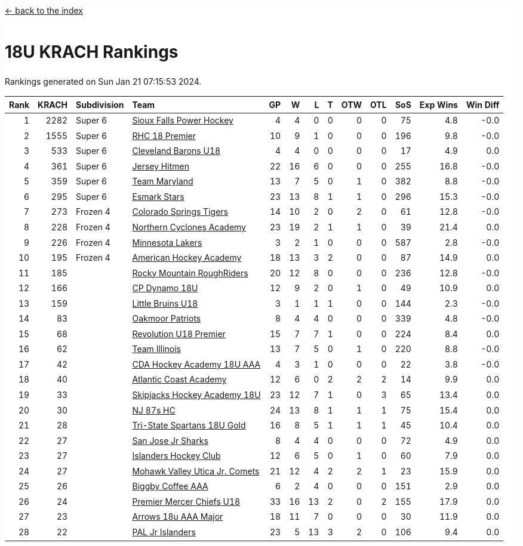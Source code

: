 [<- back to the index](readme.md)
# 18U KRACH Rankings
Rankings generated on Sun Jan 21 07:15:53 2024.

Rank|KRACH|Subdivision|Team|GP|W|L|T|OTW|OTL|SoS|Exp Wins|Win Diff
---:|---:|:---|:---|---:|---:|---:|---:|---:|---:|---:|---:|---:
1|2282|Super 6|[Sioux Falls Power Hockey](https://gamesheetstats.com/seasons/3664/teams/141112/schedule)|4|4|0|0|0|0|75|4.8|-0.0
2|1555|Super 6|[RHC 18 Premier](https://gamesheetstats.com/seasons/3664/teams/141090/schedule)|10|9|1|0|0|0|196|9.8|-0.0
3|533|Super 6|[Cleveland Barons U18](https://gamesheetstats.com/seasons/3664/teams/141118/schedule)|4|4|0|0|0|0|17|4.9|0.0
4|361|Super 6|[Jersey Hitmen](https://gamesheetstats.com/seasons/3664/teams/141091/schedule)|22|16|6|0|0|0|255|16.8|-0.0
5|359|Super 6|[Team Maryland](https://gamesheetstats.com/seasons/3664/teams/141109/schedule)|13|7|5|0|1|0|382|8.8|-0.0
6|295|Super 6|[Esmark Stars](https://gamesheetstats.com/seasons/3664/teams/141105/schedule)|23|13|8|1|1|0|296|15.3|-0.0
7|273|Frozen 4|[Colorado Springs Tigers](https://gamesheetstats.com/seasons/3664/teams/141513/schedule)|14|10|2|0|2|0|61|12.8|-0.0
8|228|Frozen 4|[Northern Cyclones Academy](https://gamesheetstats.com/seasons/3664/teams/141086/schedule)|23|19|2|1|1|0|39|21.4|0.0
9|226|Frozen 4|[Minnesota Lakers](https://gamesheetstats.com/seasons/3664/teams/141113/schedule)|3|2|1|0|0|0|587|2.8|-0.0
10|195|Frozen 4|[American Hockey Academy](https://gamesheetstats.com/seasons/3664/teams/141087/schedule)|18|13|3|2|0|0|87|14.9|0.0
11|185||[Rocky Mountain RoughRiders](https://gamesheetstats.com/seasons/3664/teams/141512/schedule)|20|12|8|0|0|0|236|12.8|-0.0
12|166||[CP Dynamo 18U](https://gamesheetstats.com/seasons/3664/teams/141100/schedule)|12|9|2|0|1|0|49|10.9|0.0
13|159||[Little Bruins U18](https://gamesheetstats.com/seasons/3664/teams/163987/schedule)|3|1|1|1|0|0|144|2.3|-0.0
14|83||[Oakmoor Patriots](https://gamesheetstats.com/seasons/3664/teams/141115/schedule)|8|4|4|0|0|0|339|4.8|-0.0
15|68||[Revolution U18 Premier](https://gamesheetstats.com/seasons/3664/teams/141106/schedule)|15|7|7|1|0|0|224|8.4|0.0
16|62||[Team Illinois](https://gamesheetstats.com/seasons/3664/teams/144333/schedule)|13|7|5|0|1|0|220|8.8|-0.0
17|42||[CDA Hockey Academy 18U AAA](https://gamesheetstats.com/seasons/3664/teams/141117/schedule)|4|3|1|0|0|0|22|3.8|-0.0
18|40||[Atlantic Coast Academy](https://gamesheetstats.com/seasons/3664/teams/141088/schedule)|12|6|0|2|2|2|14|9.9|0.0
19|33||[Skipjacks Hockey Academy 18U](https://gamesheetstats.com/seasons/3664/teams/141104/schedule)|23|12|7|1|0|3|65|13.4|0.0
20|30||[NJ 87s HC](https://gamesheetstats.com/seasons/3664/teams/141094/schedule)|24|13|8|1|1|1|75|15.4|0.0
21|28||[Tri-State Spartans 18U Gold](https://gamesheetstats.com/seasons/3664/teams/144334/schedule)|16|8|5|1|1|1|45|10.4|0.0
22|27||[San Jose Jr Sharks](https://gamesheetstats.com/seasons/3664/teams/141119/schedule)|8|4|4|0|0|0|72|4.9|0.0
23|27||[Islanders Hockey Club](https://gamesheetstats.com/seasons/3664/teams/141083/schedule)|12|6|5|0|1|0|60|7.9|0.0
24|27||[Mohawk Valley Utica Jr. Comets](https://gamesheetstats.com/seasons/3664/teams/141102/schedule)|21|12|4|2|2|1|23|15.9|0.0
25|26||[Biggby Coffee AAA](https://gamesheetstats.com/seasons/3664/teams/144329/schedule)|6|2|4|0|0|0|151|2.9|0.0
26|24||[Premier Mercer Chiefs U18](https://gamesheetstats.com/seasons/3664/teams/141092/schedule)|33|16|13|2|0|2|155|17.9|0.0
27|23||[Arrows 18u AAA Major](https://gamesheetstats.com/seasons/3664/teams/141101/schedule)|18|11|7|0|0|0|30|11.9|0.0
28|22||[PAL Jr Islanders](https://gamesheetstats.com/seasons/3664/teams/141098/schedule)|23|5|13|3|2|0|106|9.4|0.0
